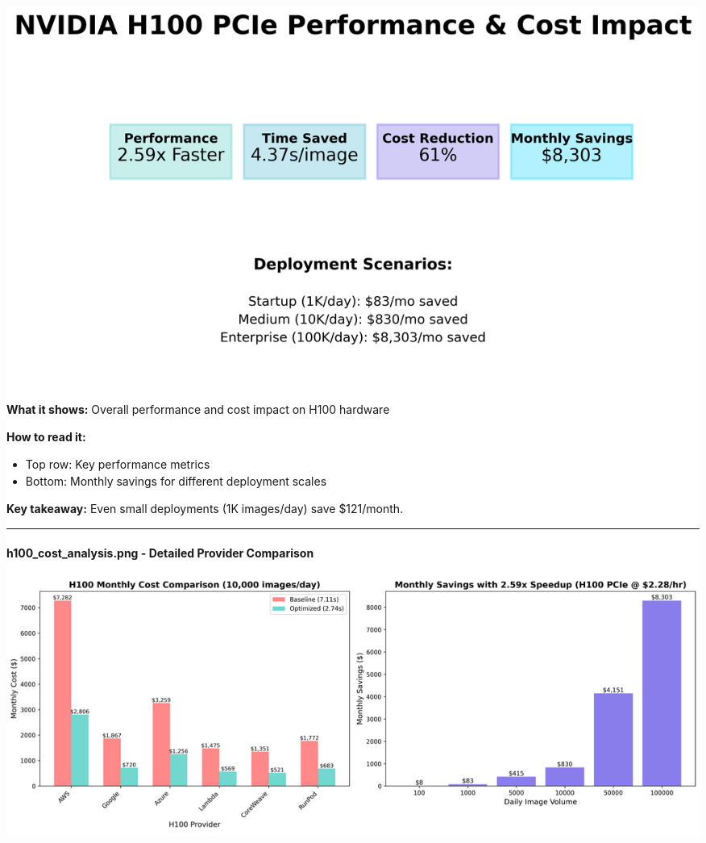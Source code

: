 ![H100 Summary](visualizations/cost/h100_summary.png)

**What it shows:** Overall performance and cost impact on H100 hardware

**How to read it:**
- Top row: Key performance metrics
- Bottom: Monthly savings for different deployment scales

**Key takeaway:** Even small deployments (1K images/day) save $121/month.

---

#### **h100_cost_analysis.png** - Detailed Provider Comparison
![H100 Cost Analysis](visualizations/cost/h100_cost_analysis.png)
